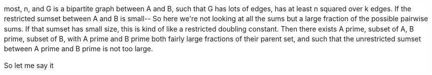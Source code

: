   <span m="1284280">most,</span> <span m="1284550">n,</span> <span m="1285930">and</span>
  <span m="1286770">G</span> <span m="1287610">is</span> <span m="1287910">a</span>
  <span m="1288060">bipartite</span> <span m="1288630">graph</span> <span m="1291370">between</span>
  <span m="1292850">A</span> <span m="1293320">and</span> <span m="1293590">B,</span>
  <span m="1295770">such</span> <span m="1296050">that</span> <span m="1298590">G</span>
  <span m="1298890">has</span> <span m="1299490">lots</span> <span m="1299820">of</span>
  <span m="1299910">edges,</span> <span m="1300680">has</span> <span m="1300870">at</span>
  <span m="1300930">least</span> <span m="1301800">n</span> <span m="1301980">squared</span>
  <span m="1302460">over</span> <span m="1302690">k</span> <span m="1303180">edges.</span>
  <span m="1307290">If</span> <span m="1309570">the</span> <span m="1309780">restricted</span>
  <span m="1310590">sumset</span> <span m="1311310">between</span> <span m="1311730">A
  and</span> <span m="1311970">B</span> <span m="1313650">is</span> <span m="1314760">small--</span>
  <span m="1316090">So</span> <span m="1317340">here</span> <span m="1317670">we're</span>
  <span m="1317850">not</span> <span m="1318570">looking</span> <span m="1319200">at</span>
  <span m="1319680">all</span> <span m="1319920">the</span> <span m="1320070">sums</span>
  <span m="1320760">but</span> <span m="1321420">a</span> <span m="1321450">large</span>
  <span m="1321840">fraction</span> <span m="1322470">of</span> <span m="1322590">the</span>
  <span m="1322680">possible</span> <span m="1323130">pairwise</span> <span m="1323520">sums.</span>
  <span m="1324540">If</span> <span m="1324690">that</span> <span m="1324920">sumset</span>
  <span m="1325630">has</span> <span m="1325780">small</span> <span m="1326160">size,</span>
  <span m="1326860">this</span> <span m="1327040">is</span> <span m="1327090">kind</span>
  <span m="1327290">of</span> <span m="1327360">like</span> <span m="1327510">a</span>
  <span m="1327570">restricted</span> <span m="1328200">doubling</span> <span m="1328530">constant.</span>
  <span m="1330210">Then</span> <span m="1333180">there</span> <span m="1333420">exists</span>
  <span m="1334950">A</span> <span m="1335130">prime,</span> <span m="1335610">subset</span>
  <span m="1336090">of</span> <span m="1336210">A,</span> <span m="1336960">B</span>
  <span m="1337140">prime,</span> <span m="1337500">subset</span> <span m="1337950">of</span>
  <span m="1338070">B,</span> <span m="1341850">with</span> <span m="1344040">A</span>
  <span m="1344190">prime</span> <span m="1344640">and</span> <span m="1344730">B</span>
  <span m="1344910">prime</span> <span m="1346530">both</span> <span m="1348030">fairly</span>
  <span m="1348510">large</span> <span m="1348900">fractions</span> <span m="1349680">of</span>
  <span m="1349830">their</span> <span m="1350070">parent</span> <span m="1350490">set,</span>
  <span m="1352830">and</span> <span m="1353100">such</span> <span m="1353400">that</span>
  <span m="1353820">the</span> <span m="1354120">unrestricted</span> <span m="1354930">sumset</span>
  <span m="1355890">between</span> <span m="1356310">A</span> <span m="1356430">prime</span>
  <span m="1356760">and</span> <span m="1356850">B</span> <span m="1356970">prime</span>
  <span m="1357990">is</span> <span m="1359340">not</span> <span m="1359670">too</span>
  <span m="1359910">large.</span></p><p><span m="1368020">So</span> <span m="1368800">let</span>
  <span m="1368890">me</span> <span m="1369520">say</span> <span m="1369730">it</span>
